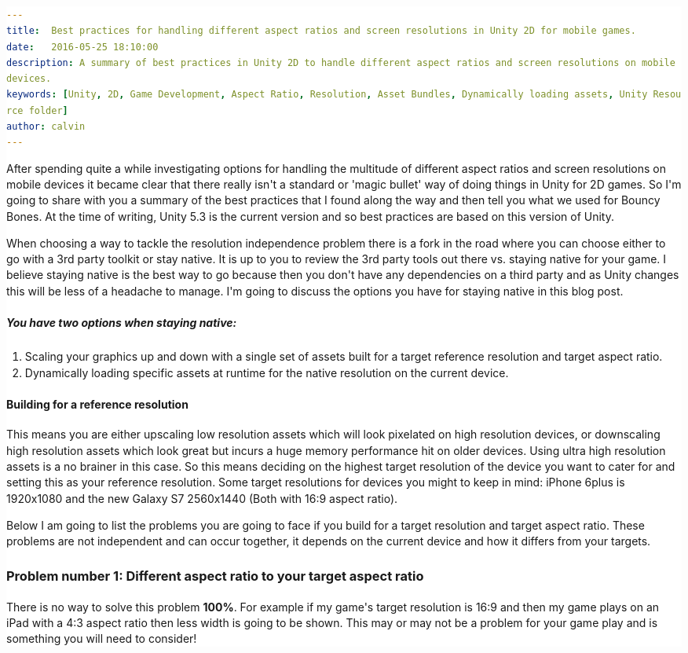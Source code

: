 ```yaml
---
title:  Best practices for handling different aspect ratios and screen resolutions in Unity 2D for mobile games.
date:   2016-05-25 18:10:00
description: A summary of best practices in Unity 2D to handle different aspect ratios and screen resolutions on mobile devices.
keywords: [Unity, 2D, Game Development, Aspect Ratio, Resolution, Asset Bundles, Dynamically loading assets, Unity Resource folder]
author: calvin
---
```


After spending quite a while investigating options for handling the multitude of different aspect ratios and screen resolutions on mobile devices it became clear that there really isn't a standard or 'magic bullet' way of doing things in Unity for 2D games. So I'm going to share with you a summary of the best practices that I found along the way and then tell you what we used for Bouncy Bones. At the time of writing, Unity 5.3 is the current version and so best practices are based on this version of Unity.

When choosing a way to tackle the resolution independence problem there is a fork in the road where you can choose either to go with a 3rd party toolkit or stay native. It is up to you to review the 3rd party tools out there vs. staying native for your game. I believe staying native is the best way to go because then you don't have any dependencies on a third party and as Unity changes this will be less of a headache to manage. I'm going to discuss the options you have for staying native in this blog post.

##### You have two options when staying native:

1.  Scaling your graphics up and down with a single set of assets built for a target reference resolution and target aspect ratio.
2.  Dynamically loading specific assets at runtime for the native resolution on the current device.

#### Building for a reference resolution

This means you are either upscaling low resolution assets which will look pixelated on high resolution devices, or downscaling high resolution assets which look great but incurs a huge memory performance hit on older devices. Using ultra high resolution assets is a no brainer in this case. So this means deciding on the highest target resolution of the device you want to cater for and setting this as your reference resolution. Some target resolutions for devices you might to keep in mind: iPhone 6plus is 1920x1080 and the new Galaxy S7 2560x1440 (Both with 16:9 aspect ratio).

Below I am going to list the problems you are going to face if you build for a target resolution and target aspect ratio. These problems are not independent and can occur together, it depends on the current device and how it differs from your targets.

### Problem number 1: Different aspect ratio to your target aspect ratio

There is no way to solve this problem **100%**. For example if my game's target resolution is 16:9 and then my game plays on an iPad with a 4:3 aspect ratio then less width is going to be shown. This may or may not be a problem for your game play and is something you will need to consider!

